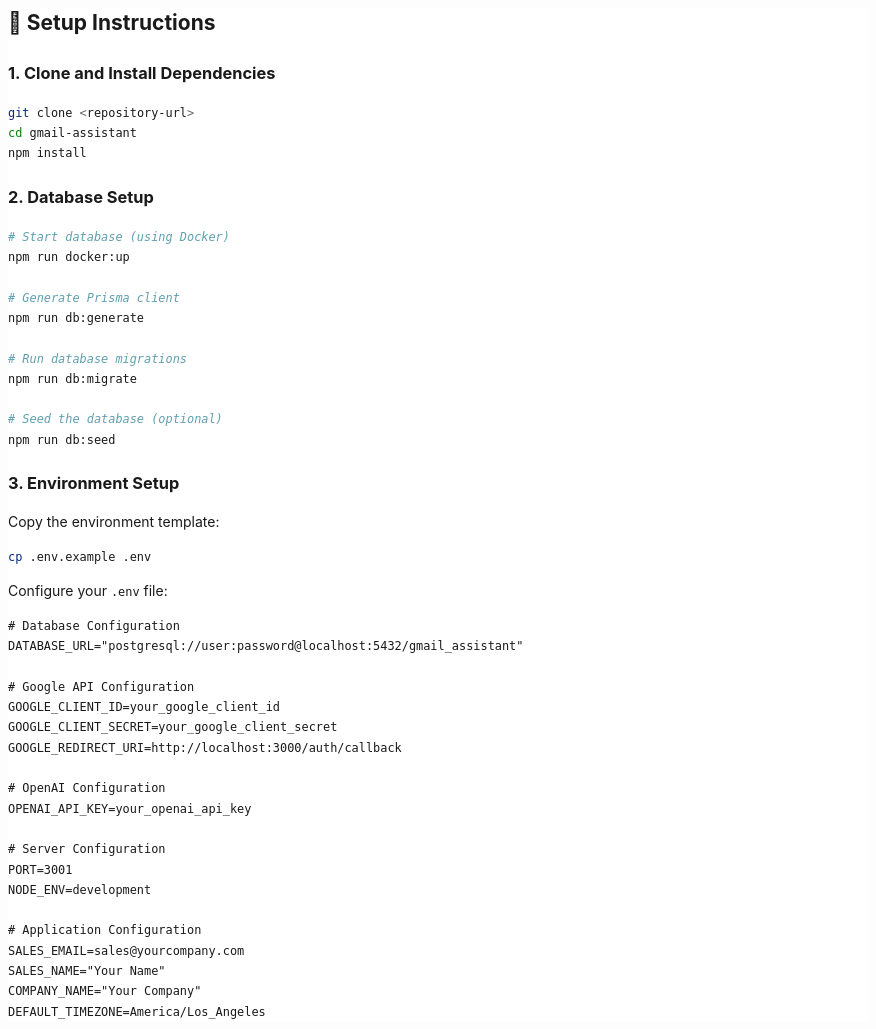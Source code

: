 ## 🚀 Setup Instructions

### 1. Clone and Install Dependencies

```bash
git clone <repository-url>
cd gmail-assistant
npm install
```

### 2. Database Setup

```bash
# Start database (using Docker)
npm run docker:up

# Generate Prisma client
npm run db:generate

# Run database migrations
npm run db:migrate

# Seed the database (optional)
npm run db:seed
```

### 3. Environment Setup

Copy the environment template:
```bash
cp .env.example .env
```

Configure your `.env` file:
```env
# Database Configuration
DATABASE_URL="postgresql://user:password@localhost:5432/gmail_assistant"

# Google API Configuration
GOOGLE_CLIENT_ID=your_google_client_id
GOOGLE_CLIENT_SECRET=your_google_client_secret
GOOGLE_REDIRECT_URI=http://localhost:3000/auth/callback

# OpenAI Configuration  
OPENAI_API_KEY=your_openai_api_key

# Server Configuration
PORT=3001
NODE_ENV=development

# Application Configuration
SALES_EMAIL=sales@yourcompany.com
SALES_NAME="Your Name"
COMPANY_NAME="Your Company"
DEFAULT_TIMEZONE=America/Los_Angeles
```
